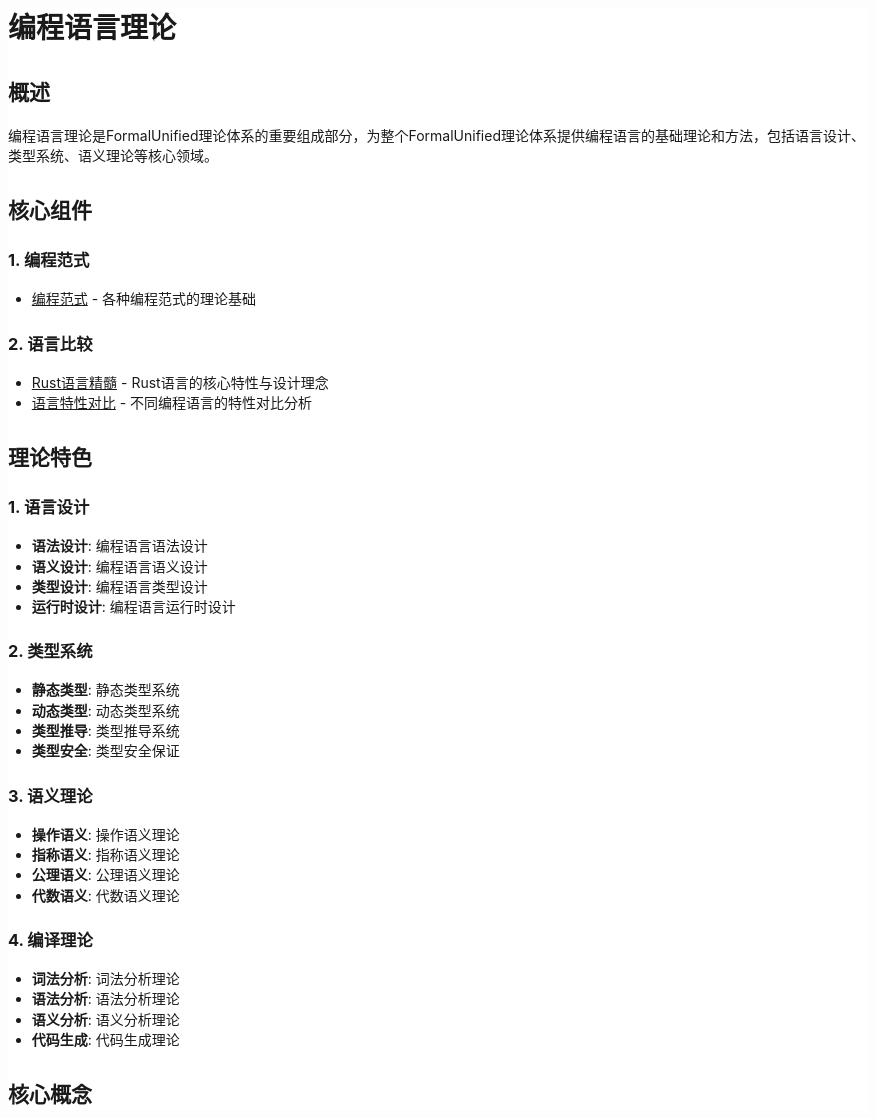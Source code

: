 # 编程语言理论

## 概述

编程语言理论是FormalUnified理论体系的重要组成部分，为整个FormalUnified理论体系提供编程语言的基础理论和方法，包括语言设计、类型系统、语义理论等核心领域。

## 核心组件

### 1. 编程范式

- [编程范式](Paradigm/) - 各种编程范式的理论基础

### 2. 语言比较

- [Rust语言精髓](RustDomain/) - Rust语言的核心特性与设计理念
- [语言特性对比](Language_Compare/) - 不同编程语言的特性对比分析

## 理论特色

### 1. 语言设计

- **语法设计**: 编程语言语法设计
- **语义设计**: 编程语言语义设计
- **类型设计**: 编程语言类型设计
- **运行时设计**: 编程语言运行时设计

### 2. 类型系统

- **静态类型**: 静态类型系统
- **动态类型**: 动态类型系统
- **类型推导**: 类型推导系统
- **类型安全**: 类型安全保证

### 3. 语义理论

- **操作语义**: 操作语义理论
- **指称语义**: 指称语义理论
- **公理语义**: 公理语义理论
- **代数语义**: 代数语义理论

### 4. 编译理论

- **词法分析**: 词法分析理论
- **语法分析**: 语法分析理论
- **语义分析**: 语义分析理论
- **代码生成**: 代码生成理论

## 核心概念
